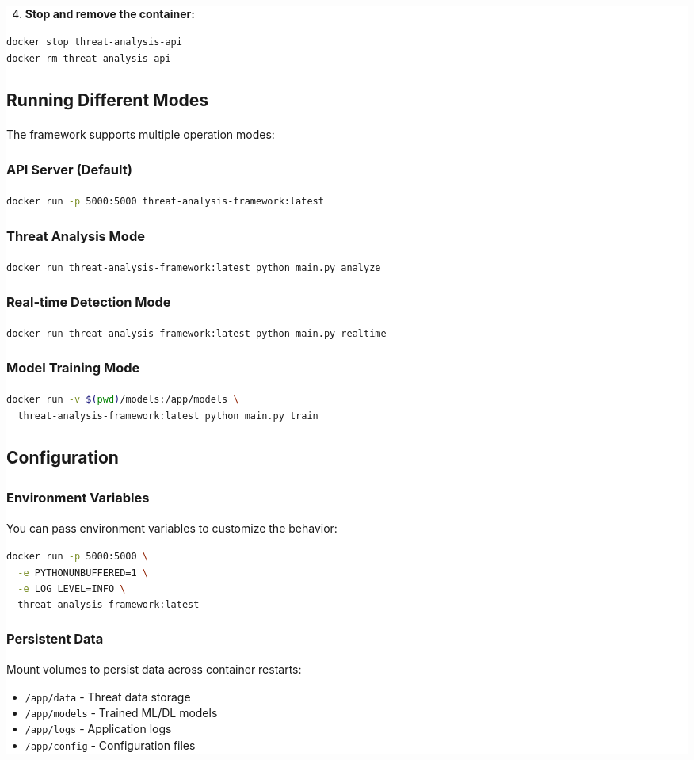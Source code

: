 4. **Stop and remove the container:**
```bash
docker stop threat-analysis-api
docker rm threat-analysis-api
```

## Running Different Modes

The framework supports multiple operation modes:

### API Server (Default)
```bash
docker run -p 5000:5000 threat-analysis-framework:latest
```

### Threat Analysis Mode
```bash
docker run threat-analysis-framework:latest python main.py analyze
```

### Real-time Detection Mode
```bash
docker run threat-analysis-framework:latest python main.py realtime
```

### Model Training Mode
```bash
docker run -v $(pwd)/models:/app/models \
  threat-analysis-framework:latest python main.py train
```

## Configuration

### Environment Variables

You can pass environment variables to customize the behavior:

```bash
docker run -p 5000:5000 \
  -e PYTHONUNBUFFERED=1 \
  -e LOG_LEVEL=INFO \
  threat-analysis-framework:latest
```

### Persistent Data

Mount volumes to persist data across container restarts:

- `/app/data` - Threat data storage
- `/app/models` - Trained ML/DL models
- `/app/logs` - Application logs
- `/app/config` - Configuration files
